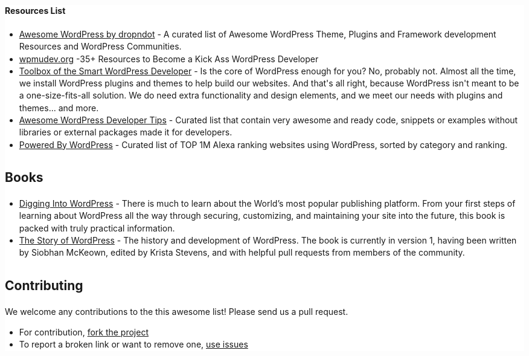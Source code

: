 #### Resources List

* [Awesome WordPress by dropndot](https://github.com/dropndot/awesome-wordpress) - A curated list of Awesome WordPress Theme, Plugins and Framework development Resources and WordPress Communities. 
* [wpmudev.org](http://premium.wpmudev.org/blog/35-resources-for-kick-ass-wordpress-developers/) -35+ Resources to Become a Kick Ass WordPress Developer
* [Toolbox of the Smart WordPress Developer](http://code.tutsplus.com/tutorials/toolbox-of-the-smart-wordpress-developer-series-introduction--cms-23663) - Is the core of WordPress enough for you? No, probably not. Almost all the time, we install WordPress plugins and themes to help build our websites. And that's all right, because WordPress isn't meant to be a one-size-fits-all solution. We do need extra functionality and design elements, and we meet our needs with plugins and themes... and more.
* [Awesome WordPress Developer Tips](https://github.com/Mte90/awesome-wordpress-developer-tips) - Curated list that contain very awesome and ready code, snippets or examples without libraries or external packages made it for developers.
* [Powered By WordPress](https://github.com/minthemiddle/powered-by-wordpress) - Curated list of TOP 1M Alexa ranking websites using WordPress, sorted by category and ranking.


## Books

* [Digging Into WordPress](https://digwp.com/book/) - There is much to learn about the World’s most popular publishing platform. From your first steps of learning about WordPress all the way through securing, customizing, and maintaining your site into the future, this book is packed with truly practical information.
* [The Story of WordPress](https://github.com/WordPress/book) - The history and development of WordPress. The book is currently in version 1, having been written by Siobhan McKeown, edited by Krista Stevens, and with helpful pull requests from members of the community. 

## Contributing

We welcome any contributions to the this awesome list! Please send us a pull request.

* For contribution, [fork the project](https://github.com/miziomon/awesome-wordpress/fork)
* To report a broken link or want to remove one, [use issues](https://github.com/miziomon/awesome-wordpress/issues)
